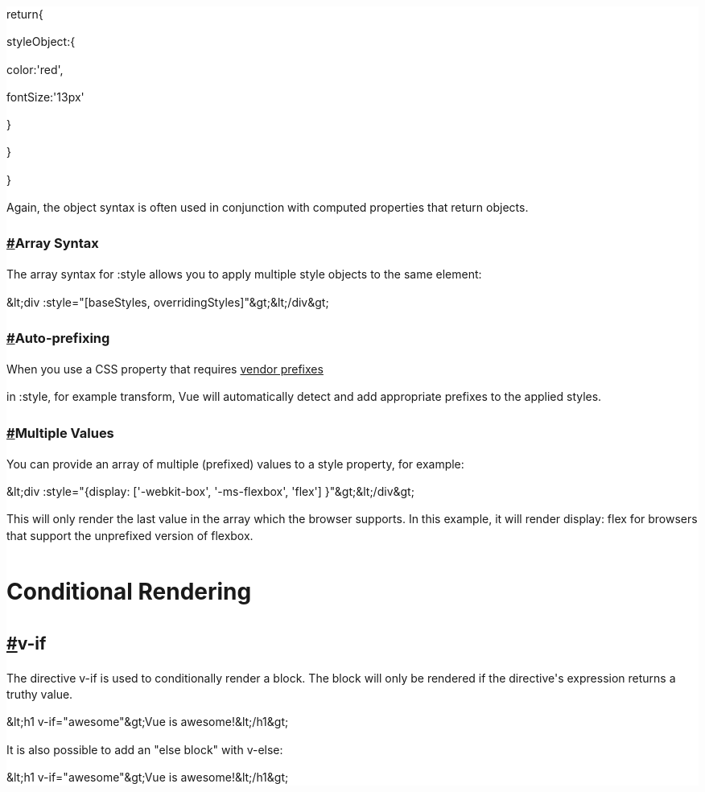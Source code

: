return{

styleObject:{

color:&#39;red&#39;,

fontSize:&#39;13px&#39;

}

}

}

Again, the object syntax is often used in conjunction with computed properties that return objects.

### [#](https://v3.vuejs.org/guide/class-and-style.html#array-syntax-2)Array Syntax

The array syntax for :style allows you to apply multiple style objects to the same element:

\&lt;div :style=&quot;[baseStyles, overridingStyles]&quot;\&gt;\&lt;/div\&gt;

### [#](https://v3.vuejs.org/guide/class-and-style.html#auto-prefixing)Auto-prefixing

When you use a CSS property that requires [vendor prefixes](https://developer.mozilla.org/en-US/docs/Glossary/Vendor_Prefix)

in :style, for example transform, Vue will automatically detect and add appropriate prefixes to the applied styles.

### [#](https://v3.vuejs.org/guide/class-and-style.html#multiple-values)Multiple Values

You can provide an array of multiple (prefixed) values to a style property, for example:

\&lt;div :style=&quot;{display: [&#39;-webkit-box&#39;, &#39;-ms-flexbox&#39;, &#39;flex&#39;] }&quot;\&gt;\&lt;/div\&gt;

This will only render the last value in the array which the browser supports. In this example, it will render display: flex for browsers that support the unprefixed version of flexbox.

# Conditional Rendering

## [#](https://v3.vuejs.org/guide/conditional.html#v-if)v-if

The directive v-if is used to conditionally render a block. The block will only be rendered if the directive&#39;s expression returns a truthy value.

\&lt;h1 v-if=&quot;awesome&quot;\&gt;Vue is awesome!\&lt;/h1\&gt;

It is also possible to add an &quot;else block&quot; with v-else:

\&lt;h1 v-if=&quot;awesome&quot;\&gt;Vue is awesome!\&lt;/h1\&gt;
